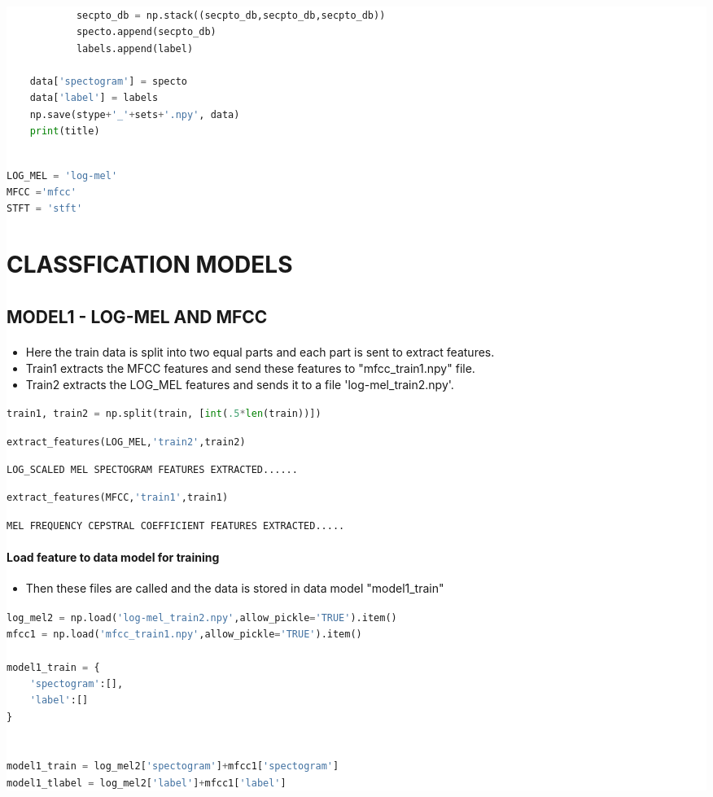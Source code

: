 ```python
            secpto_db = np.stack((secpto_db,secpto_db,secpto_db))
            specto.append(secpto_db)
            labels.append(label)
     
    data['spectogram'] = specto
    data['label'] = labels
    np.save(stype+'_'+sets+'.npy', data) 
    print(title)
    

```


```python
LOG_MEL = 'log-mel'
MFCC ='mfcc'
STFT = 'stft'
```

<a id="model"></a>
# CLASSFICATION MODELS
## MODEL1 - LOG-MEL AND MFCC

- Here the train data is split into two equal parts and each part is sent to extract features.
- Train1 extracts the MFCC features and send these features to "mfcc_train1.npy" file.
- Train2 extracts the LOG_MEL features and sends it to a file 'log-mel_train2.npy'.


```python
train1, train2 = np.split(train, [int(.5*len(train))])
```


```python
extract_features(LOG_MEL,'train2',train2)
```

    LOG_SCALED MEL SPECTOGRAM FEATURES EXTRACTED......
    


```python
extract_features(MFCC,'train1',train1)
```

    MEL FREQUENCY CEPSTRAL COEFFICIENT FEATURES EXTRACTED.....
    

#### Load feature to data model for training
- Then these files are called and the data is stored in data model "model1_train" 


```python
log_mel2 = np.load('log-mel_train2.npy',allow_pickle='TRUE').item()
mfcc1 = np.load('mfcc_train1.npy',allow_pickle='TRUE').item()

model1_train = {
    'spectogram':[],
    'label':[]
}


model1_train = log_mel2['spectogram']+mfcc1['spectogram']
model1_tlabel = log_mel2['label']+mfcc1['label']
```
